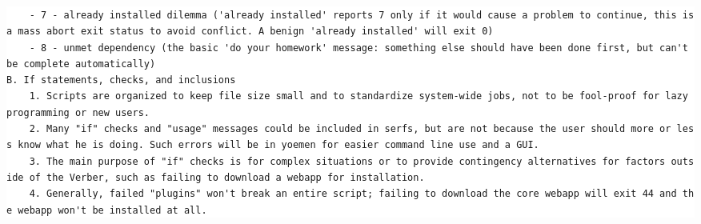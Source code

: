 		- 7 - already installed dilemma ('already installed' reports 7 only if it would cause a problem to continue, this is a mass abort exit status to avoid conflict. A benign 'already installed' will exit 0)
		- 8 - unmet dependency (the basic 'do your homework' message: something else should have been done first, but can't be complete automatically)
	B. If statements, checks, and inclusions
		1. Scripts are organized to keep file size small and to standardize system-wide jobs, not to be fool-proof for lazy programming or new users.
		2. Many "if" checks and "usage" messages could be included in serfs, but are not because the user should more or less know what he is doing. Such errors will be in yoemen for easier command line use and a GUI.
		3. The main purpose of "if" checks is for complex situations or to provide contingency alternatives for factors outside of the Verber, such as failing to download a webapp for installation.
		4. Generally, failed "plugins" won't break an entire script; failing to download the core webapp will exit 44 and the webapp won't be installed at all.
		

